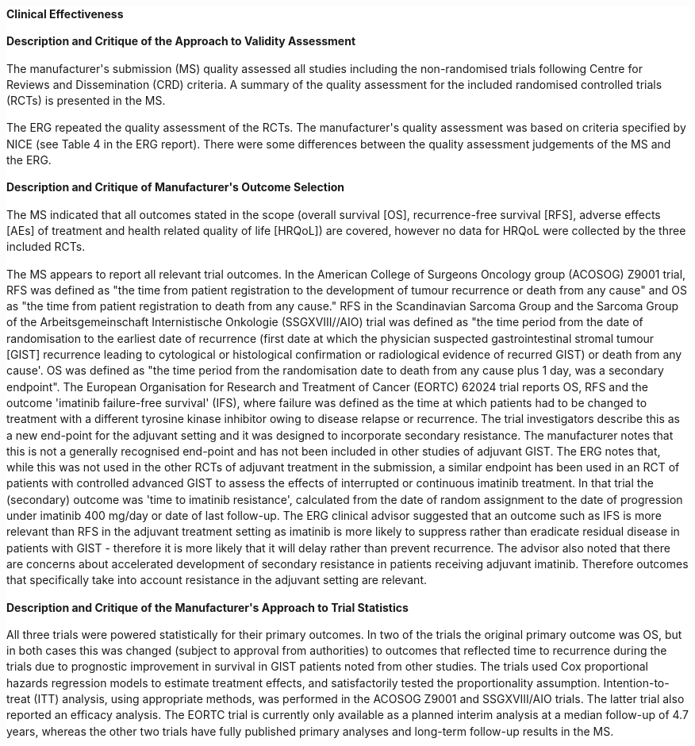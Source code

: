 **Clinical Effectiveness**

**Description and Critique of the Approach to Validity Assessment**

The manufacturer's submission (MS) quality assessed all studies including the non-randomised trials following Centre for Reviews and Dissemination (CRD) criteria. A summary of the quality assessment for the included randomised controlled trials (RCTs) is presented in the MS.

The ERG repeated the quality assessment of the RCTs. The manufacturer's quality assessment was based on criteria specified by NICE (see Table 4 in the ERG report). There were some differences between the quality assessment judgements of the MS and the ERG.

**Description and Critique of Manufacturer's Outcome Selection**

The MS indicated that all outcomes stated in the scope (overall survival [OS], recurrence-free survival [RFS], adverse effects [AEs] of treatment and health related quality of life [HRQoL]) are covered, however no data for HRQoL were collected by the three included RCTs.

The MS appears to report all relevant trial outcomes. In the American College of Surgeons Oncology group (ACOSOG) Z9001 trial, RFS was defined as "the time from patient registration to the development of tumour recurrence or death from any cause" and OS as "the time from patient registration to death from any cause." RFS in the Scandinavian Sarcoma Group and the Sarcoma Group of the Arbeitsgemeinschaft Internistische Onkologie (SSGXVIII//AIO) trial was defined as "the time period from the date of randomisation to the earliest date of recurrence (first date at which the physician suspected gastrointestinal stromal tumour [GIST] recurrence leading to cytological or histological confirmation or radiological evidence of recurred GIST) or death from any cause'. OS was defined as "the time period from the randomisation date to death from any cause plus 1 day, was a secondary endpoint". The European Organisation for Research and Treatment of Cancer (EORTC) 62024 trial reports OS, RFS and the outcome 'imatinib failure-free survival' (IFS), where failure was defined as the time at which patients had to be changed to treatment with a different tyrosine kinase inhibitor owing to disease relapse or recurrence. The trial investigators describe this as a new end-point for the adjuvant setting and it was designed to incorporate secondary resistance. The manufacturer notes that this is not a generally recognised end-point and has not been included in other studies of adjuvant GIST. The ERG notes that, while this was not used in the other RCTs of adjuvant treatment in the submission, a similar endpoint has been used in an RCT of patients with controlled advanced GIST to assess the effects of interrupted or continuous imatinib treatment. In that trial the (secondary) outcome was 'time to imatinib resistance', calculated from the date of random assignment to the date of progression under imatinib 400 mg/day or date of last follow-up. The ERG clinical advisor suggested that an outcome such as IFS is more relevant than RFS in the adjuvant treatment setting as imatinib is more likely to suppress rather than eradicate residual disease in patients with GIST - therefore it is more likely that it will delay rather than prevent recurrence. The advisor also noted that there are concerns about accelerated development of secondary resistance in patients receiving adjuvant imatinib. Therefore outcomes that specifically take into account resistance in the adjuvant setting are relevant.

**Description and Critique of the Manufacturer's Approach to Trial Statistics**

All three trials were powered statistically for their primary outcomes. In two of the trials the original primary outcome was OS, but in both cases this was changed (subject to approval from authorities) to outcomes that reflected time to recurrence during the trials due to prognostic improvement in survival in GIST patients noted from other studies. The trials used Cox proportional hazards regression models to estimate treatment effects, and satisfactorily tested the proportionality assumption. Intention-to-treat (ITT) analysis, using appropriate methods, was performed in the ACOSOG Z9001 and SSGXVIII/AIO trials. The latter trial also reported an efficacy analysis. The EORTC trial is currently only available as a planned interim analysis at a median follow-up of 4.7 years, whereas the other two trials have fully published primary analyses and long-term follow-up results in the MS.
